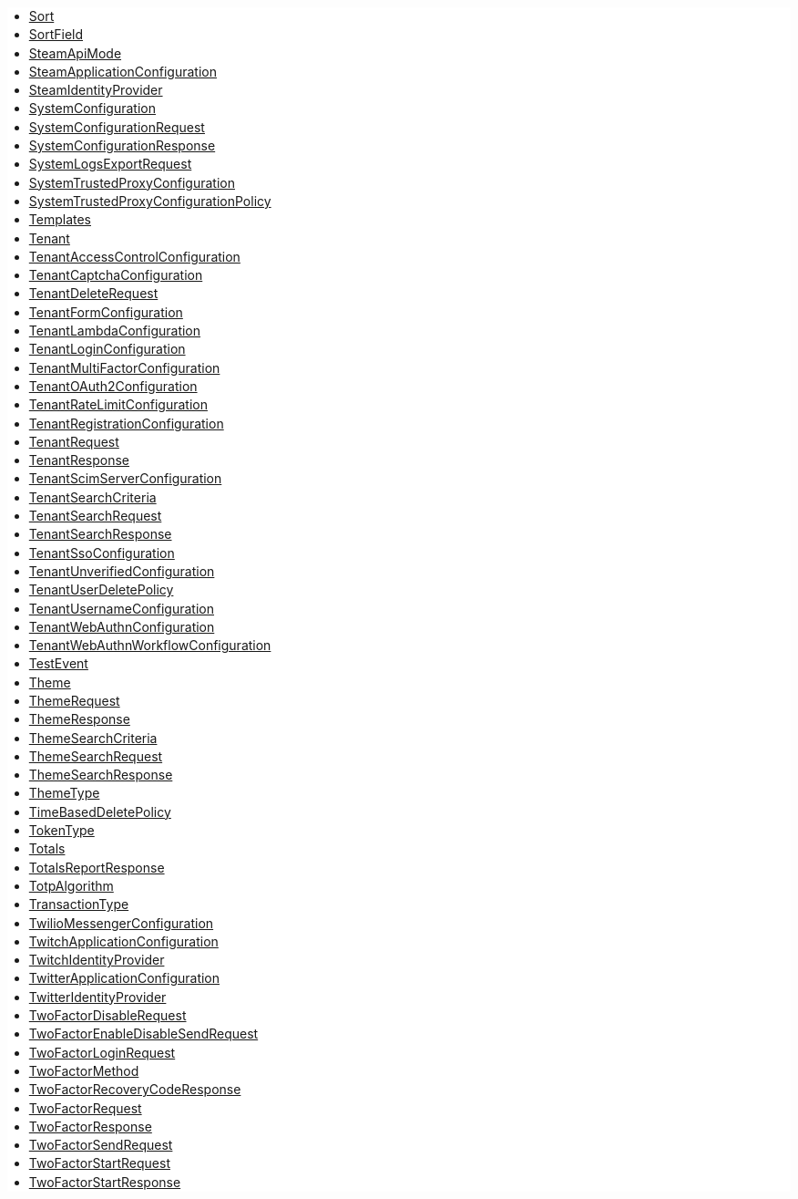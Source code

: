 - [Sort](docs/Sort.md)
- [SortField](docs/SortField.md)
- [SteamApiMode](docs/SteamApiMode.md)
- [SteamApplicationConfiguration](docs/SteamApplicationConfiguration.md)
- [SteamIdentityProvider](docs/SteamIdentityProvider.md)
- [SystemConfiguration](docs/SystemConfiguration.md)
- [SystemConfigurationRequest](docs/SystemConfigurationRequest.md)
- [SystemConfigurationResponse](docs/SystemConfigurationResponse.md)
- [SystemLogsExportRequest](docs/SystemLogsExportRequest.md)
- [SystemTrustedProxyConfiguration](docs/SystemTrustedProxyConfiguration.md)
- [SystemTrustedProxyConfigurationPolicy](docs/SystemTrustedProxyConfigurationPolicy.md)
- [Templates](docs/Templates.md)
- [Tenant](docs/Tenant.md)
- [TenantAccessControlConfiguration](docs/TenantAccessControlConfiguration.md)
- [TenantCaptchaConfiguration](docs/TenantCaptchaConfiguration.md)
- [TenantDeleteRequest](docs/TenantDeleteRequest.md)
- [TenantFormConfiguration](docs/TenantFormConfiguration.md)
- [TenantLambdaConfiguration](docs/TenantLambdaConfiguration.md)
- [TenantLoginConfiguration](docs/TenantLoginConfiguration.md)
- [TenantMultiFactorConfiguration](docs/TenantMultiFactorConfiguration.md)
- [TenantOAuth2Configuration](docs/TenantOAuth2Configuration.md)
- [TenantRateLimitConfiguration](docs/TenantRateLimitConfiguration.md)
- [TenantRegistrationConfiguration](docs/TenantRegistrationConfiguration.md)
- [TenantRequest](docs/TenantRequest.md)
- [TenantResponse](docs/TenantResponse.md)
- [TenantScimServerConfiguration](docs/TenantScimServerConfiguration.md)
- [TenantSearchCriteria](docs/TenantSearchCriteria.md)
- [TenantSearchRequest](docs/TenantSearchRequest.md)
- [TenantSearchResponse](docs/TenantSearchResponse.md)
- [TenantSsoConfiguration](docs/TenantSsoConfiguration.md)
- [TenantUnverifiedConfiguration](docs/TenantUnverifiedConfiguration.md)
- [TenantUserDeletePolicy](docs/TenantUserDeletePolicy.md)
- [TenantUsernameConfiguration](docs/TenantUsernameConfiguration.md)
- [TenantWebAuthnConfiguration](docs/TenantWebAuthnConfiguration.md)
- [TenantWebAuthnWorkflowConfiguration](docs/TenantWebAuthnWorkflowConfiguration.md)
- [TestEvent](docs/TestEvent.md)
- [Theme](docs/Theme.md)
- [ThemeRequest](docs/ThemeRequest.md)
- [ThemeResponse](docs/ThemeResponse.md)
- [ThemeSearchCriteria](docs/ThemeSearchCriteria.md)
- [ThemeSearchRequest](docs/ThemeSearchRequest.md)
- [ThemeSearchResponse](docs/ThemeSearchResponse.md)
- [ThemeType](docs/ThemeType.md)
- [TimeBasedDeletePolicy](docs/TimeBasedDeletePolicy.md)
- [TokenType](docs/TokenType.md)
- [Totals](docs/Totals.md)
- [TotalsReportResponse](docs/TotalsReportResponse.md)
- [TotpAlgorithm](docs/TotpAlgorithm.md)
- [TransactionType](docs/TransactionType.md)
- [TwilioMessengerConfiguration](docs/TwilioMessengerConfiguration.md)
- [TwitchApplicationConfiguration](docs/TwitchApplicationConfiguration.md)
- [TwitchIdentityProvider](docs/TwitchIdentityProvider.md)
- [TwitterApplicationConfiguration](docs/TwitterApplicationConfiguration.md)
- [TwitterIdentityProvider](docs/TwitterIdentityProvider.md)
- [TwoFactorDisableRequest](docs/TwoFactorDisableRequest.md)
- [TwoFactorEnableDisableSendRequest](docs/TwoFactorEnableDisableSendRequest.md)
- [TwoFactorLoginRequest](docs/TwoFactorLoginRequest.md)
- [TwoFactorMethod](docs/TwoFactorMethod.md)
- [TwoFactorRecoveryCodeResponse](docs/TwoFactorRecoveryCodeResponse.md)
- [TwoFactorRequest](docs/TwoFactorRequest.md)
- [TwoFactorResponse](docs/TwoFactorResponse.md)
- [TwoFactorSendRequest](docs/TwoFactorSendRequest.md)
- [TwoFactorStartRequest](docs/TwoFactorStartRequest.md)
- [TwoFactorStartResponse](docs/TwoFactorStartResponse.md)